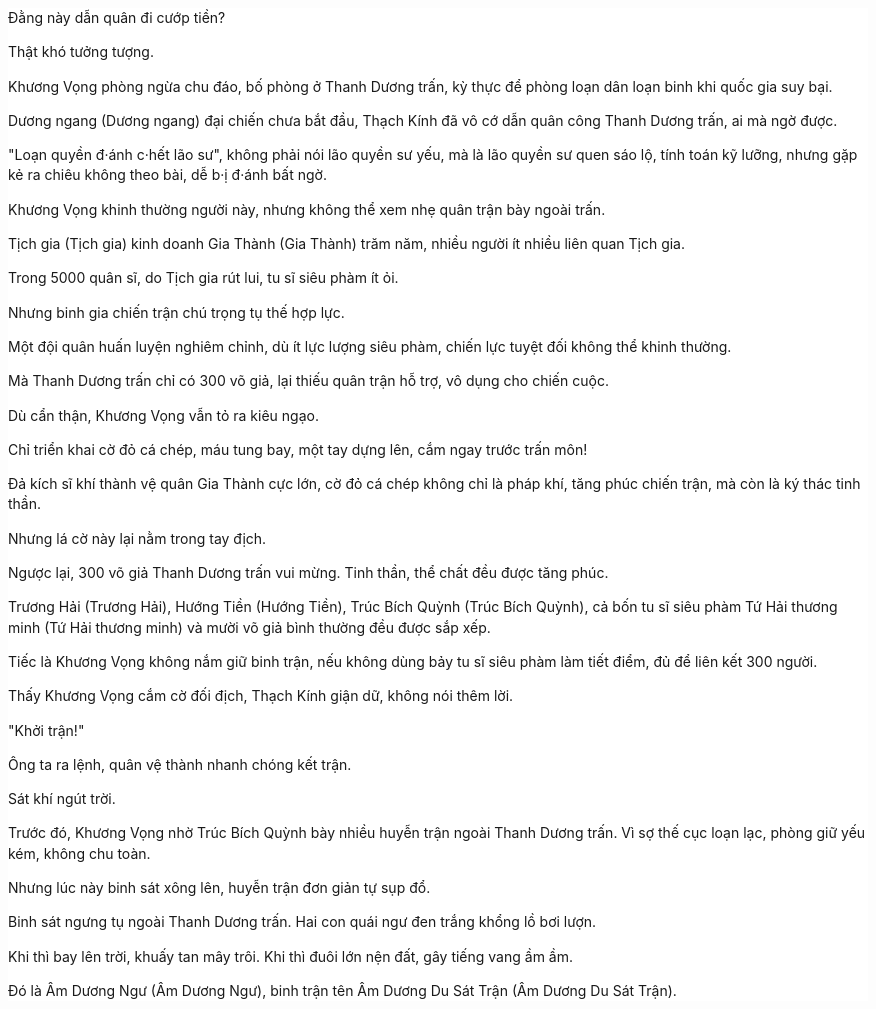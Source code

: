 Đằng này dẫn quân đi cướp tiền?

Thật khó tưởng tượng.

Khương Vọng phòng ngừa chu đáo, bố phòng ở Thanh Dương trấn, kỳ thực để phòng loạn dân loạn binh khi quốc gia suy bại.

Dương ngang (Dương ngang) đại chiến chưa bắt đầu, Thạch Kính đã vô cớ dẫn quân công Thanh Dương trấn, ai mà ngờ được.

"Loạn quyền đ·ánh c·hết lão sư", không phải nói lão quyền sư yếu, mà là lão quyền sư quen sáo lộ, tính toán kỹ lưỡng, nhưng gặp kẻ ra chiêu không theo bài, dễ b·ị đ·ánh bất ngờ.

Khương Vọng khinh thường người này, nhưng không thể xem nhẹ quân trận bày ngoài trấn.

Tịch gia (Tịch gia) kinh doanh Gia Thành (Gia Thành) trăm năm, nhiều người ít nhiều liên quan Tịch gia.

Trong 5000 quân sĩ, do Tịch gia rút lui, tu sĩ siêu phàm ít ỏi.

Nhưng binh gia chiến trận chú trọng tụ thế hợp lực.

Một đội quân huấn luyện nghiêm chỉnh, dù ít lực lượng siêu phàm, chiến lực tuyệt đối không thể khinh thường.

Mà Thanh Dương trấn chỉ có 300 võ giả, lại thiếu quân trận hỗ trợ, vô dụng cho chiến cuộc.

Dù cẩn thận, Khương Vọng vẫn tỏ ra kiêu ngạo.

Chỉ triển khai cờ đỏ cá chép, máu tung bay, một tay dựng lên, cắm ngay trước trấn môn!

Đả kích sĩ khí thành vệ quân Gia Thành cực lớn, cờ đỏ cá chép không chỉ là pháp khí, tăng phúc chiến trận, mà còn là ký thác tinh thần.

Nhưng lá cờ này lại nằm trong tay địch.

Ngược lại, 300 võ giả Thanh Dương trấn vui mừng. Tinh thần, thể chất đều được tăng phúc.

Trương Hải (Trương Hải), Hướng Tiền (Hướng Tiền), Trúc Bích Quỳnh (Trúc Bích Quỳnh), cả bốn tu sĩ siêu phàm Tứ Hải thương minh (Tứ Hải thương minh) và mười võ giả bình thường đều được sắp xếp.

Tiếc là Khương Vọng không nắm giữ binh trận, nếu không dùng bảy tu sĩ siêu phàm làm tiết điểm, đủ để liên kết 300 người.

Thấy Khương Vọng cắm cờ đối địch, Thạch Kính giận dữ, không nói thêm lời.

"Khởi trận!"

Ông ta ra lệnh, quân vệ thành nhanh chóng kết trận.

Sát khí ngút trời.

Trước đó, Khương Vọng nhờ Trúc Bích Quỳnh bày nhiều huyễn trận ngoài Thanh Dương trấn. Vì sợ thế cục loạn lạc, phòng giữ yếu kém, không chu toàn.

Nhưng lúc này binh sát xông lên, huyễn trận đơn giản tự sụp đổ.

Binh sát ngưng tụ ngoài Thanh Dương trấn. Hai con quái ngư đen trắng khổng lồ bơi lượn.

Khi thì bay lên trời, khuấy tan mây trôi. Khi thì đuôi lớn nện đất, gây tiếng vang ầm ầm.

Đó là Âm Dương Ngư (Âm Dương Ngư), binh trận tên Âm Dương Du Sát Trận (Âm Dương Du Sát Trận).
